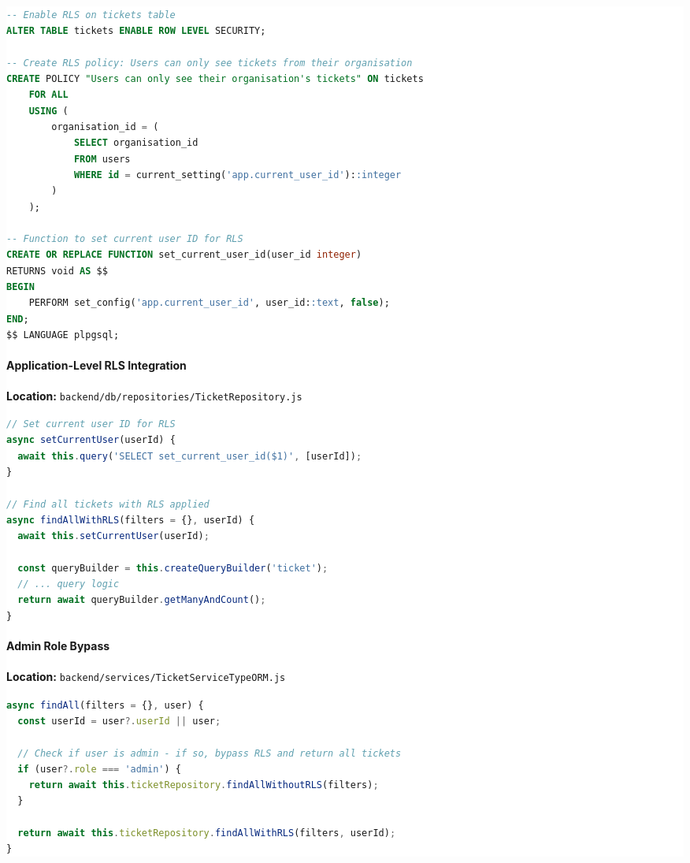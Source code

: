 ```sql
-- Enable RLS on tickets table
ALTER TABLE tickets ENABLE ROW LEVEL SECURITY;

-- Create RLS policy: Users can only see tickets from their organisation
CREATE POLICY "Users can only see their organisation's tickets" ON tickets
    FOR ALL
    USING (
        organisation_id = (
            SELECT organisation_id 
            FROM users 
            WHERE id = current_setting('app.current_user_id')::integer
        )
    );

-- Function to set current user ID for RLS
CREATE OR REPLACE FUNCTION set_current_user_id(user_id integer)
RETURNS void AS $$
BEGIN
    PERFORM set_config('app.current_user_id', user_id::text, false);
END;
$$ LANGUAGE plpgsql;
```

#### Application-Level RLS Integration
**Location:** `backend/db/repositories/TicketRepository.js`

```javascript
// Set current user ID for RLS
async setCurrentUser(userId) {
  await this.query('SELECT set_current_user_id($1)', [userId]);
}

// Find all tickets with RLS applied
async findAllWithRLS(filters = {}, userId) {
  await this.setCurrentUser(userId);
  
  const queryBuilder = this.createQueryBuilder('ticket');
  // ... query logic
  return await queryBuilder.getManyAndCount();
}
```

#### Admin Role Bypass
**Location:** `backend/services/TicketServiceTypeORM.js`

```javascript
async findAll(filters = {}, user) {
  const userId = user?.userId || user;
  
  // Check if user is admin - if so, bypass RLS and return all tickets
  if (user?.role === 'admin') {
    return await this.ticketRepository.findAllWithoutRLS(filters);
  }
  
  return await this.ticketRepository.findAllWithRLS(filters, userId);
}
```

